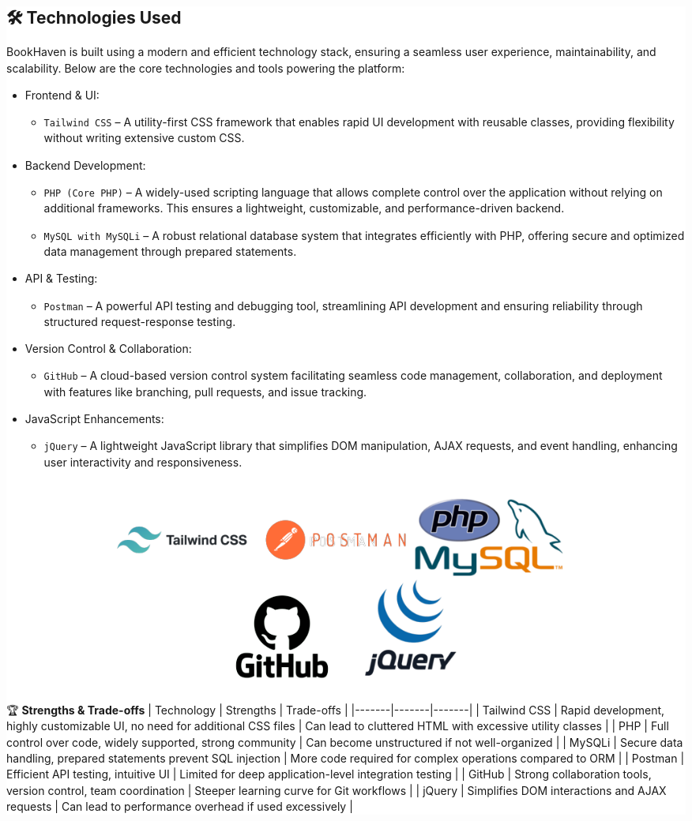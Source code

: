 

## 🛠️ **Technologies Used**

BookHaven is built using a modern and efficient technology stack, ensuring a seamless user experience, maintainability, and scalability. Below are the core technologies and tools powering the platform:

- Frontend & UI:
  - `Tailwind CSS` – A utility-first CSS framework that enables rapid UI development with reusable classes, providing flexibility without writing extensive custom CSS.

- Backend Development:
  - `PHP (Core PHP)` – A widely-used scripting language that allows complete control over the application without relying on additional frameworks. This ensures a lightweight, customizable, and performance-driven backend.

  - `MySQL with MySQLi` – A robust relational database system that integrates efficiently with PHP, offering secure and optimized data management through prepared statements.

- API & Testing:
  - `Postman` – A powerful API testing and debugging tool, streamlining API development and ensuring reliability through structured request-response testing.

- Version Control & Collaboration:
  - `GitHub` – A cloud-based version control system facilitating seamless code management, collaboration, and deployment with features like branching, pull requests, and issue tracking.

- JavaScript Enhancements:
  - `jQuery` – A lightweight JavaScript library that simplifies DOM manipulation, AJAX requests, and event handling, enhancing user interactivity and responsiveness.

<p align="center"><img src="assets/tech.png" alt="techuse" width="600"></p>

🏆 **Strengths & Trade-offs**
| Technology | Strengths | Trade-offs |
|-------|-------|-------|
| Tailwind CSS | Rapid development, highly customizable UI, no need for additional CSS files | Can lead to cluttered HTML with excessive utility classes |
| PHP | Full control over code, widely supported, strong community | Can become unstructured if not well-organized |
| MySQLi | Secure data handling, prepared statements prevent SQL injection | More code required for complex operations compared to ORM |
| Postman | Efficient API testing, intuitive UI	 | Limited for deep application-level integration testing |
| GitHub | Strong collaboration tools, version control, team coordination | Steeper learning curve for Git workflows |
| jQuery | Simplifies DOM interactions and AJAX requests | Can lead to performance overhead if used excessively |
